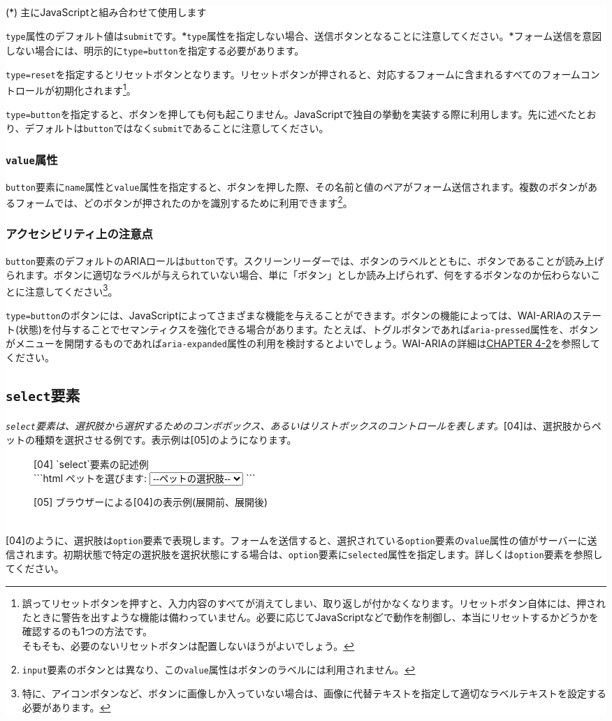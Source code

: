 (*) 主にJavaScriptと組み合わせて使用します
</figure>

`type`属性のデフォルト値は`submit`です。*`type`属性を指定しない場合、送信ボタンとなることに注意してください。*フォーム送信を意図しない場合には、明示的に`type=button`を指定する必要があります。

`type=reset`を指定するとリセットボタンとなります。リセットボタンが押されると、対応するフォームに含まれるすべてのフォームコントロールが初期化されます[^4]。

[^4]: 誤ってリセットボタンを押すと、入力内容のすべてが消えてしまい、取り返しが付かなくなります。リセットボタン自体には、押されたときに警告を出すような機能は備わっていません。必要に応じてJavaScriptなどで動作を制御し、本当にリセットするかどうかを確認するのも1つの方法です。\
そもそも、必要のないリセットボタンは配置しないほうがよいでしょう。

`type=button`を指定すると、ボタンを押しても何も起こりません。JavaScriptで独自の挙動を実装する際に利用します。先に述べたとおり、デフォルトは`button`ではなく`submit`であることに注意してください。

### `value`属性

`button`要素に`name`属性と`value`属性を指定すると、ボタンを押した際、その名前と値のペアがフォーム送信されます。複数のボタンがあるフォームでは、どのボタンが押されたのかを識別するために利用できます[^5]。

[^5]: `input`要素のボタンとは異なり、この`value`属性はボタンのラベルには利用されません。

### アクセシビリティ上の注意点

`button`要素のデフォルトのARIAロールは`button`です。スクリーンリーダーでは、ボタンのラベルとともに、ボタンであることが読み上げられます。ボタンに適切なラベルが与えられていない場合、単に「ボタン」としか読み上げられず、何をするボタンなのか伝わらないことに注意してください[^6]。

[^6]: 特に、アイコンボタンなど、ボタンに画像しか入っていない場合は、画像に代替テキストを指定して適切なラベルテキストを設定する必要があります。

`type=button`のボタンには、JavaScriptによってさまざまな機能を与えることができます。ボタンの機能によっては、WAI-ARIAのステート(状態)を付与することでセマンティクスを強化できる場合があります。たとえば、トグルボタンであれば`aria-pressed`属性を、ボタンがメニューを開閉するものであれば`aria-expanded`属性の利用を検討するとよいでしょう。WAI-ARIAの詳細は[CHAPTER 4-2](4-2.xhtml)を参照してください。

## `select`要素

*`select`要素は、選択肢から選択するためのコンボボックス、あるいはリストボックスのコントロールを表します。*[04]は、選択肢からペットの種類を選択させる例です。表示例は[05]のようになります。

<figure>
<figcaption>[04] `select`要素の記述例</figcaption>
```html
<label>ペットを選びます:
  <select name="pet" required>
    <option value="" selected>--ペットの選択肢--</option>
    <option value="dog">いぬ</option>
    <option value="cat">ねこ</option>
    <option value="parakeet">インコ</option>
  </select>
</label>
```
</figure>

<figure>
<figcaption>[05] ブラウザーによる[04]の表示例(展開前、展開後)</figcaption>
<img src="../image/C3_11_05_01_1C.png" alt="" />
<img src="../image/C3_11_05_02_1C.png" alt="" />
</figure>

[04]のように、選択肢は`option`要素で表現します。フォームを送信すると、選択されている`option`要素の`value`属性の値がサーバーに送信されます。初期状態で特定の選択肢を選択状態にする場合は、`option`要素に`selected`属性を指定します。詳しくは`option`要素を参照してください。


[^1]: ボタンについては、`input`要素のほかに、`a`要素や`div`要素などを用いて表現するケースもありますが、基本的には`button`要素で作成するようにします。ボタンを他の要素で作成した場合との比較については、[CHAPTER 4-3のインタラクティブコンテンツを扱う際の注意点](4-3.xhtml#notice-for-interactive-contents)で詳しく扱っています。
[^2]: インタラクティブコンテンツには、`a`要素、`button`要素、`tabindex`属性が指定された要素などが含まれます。詳しくは[CHAPTER 3-1](3-1.xhtml)を参照してください。
[^3]: `input`要素でボタンを表現した場合、ラベルにマークアップを含めることができず、画像とテキストを併用したボタンの表現はできません。`button`要素が表現力に優れているといえます。
[^7]: 何らかの理由でラベルが用意できず、やむを得ず選択肢をラベルとして機能させたい場合は、`option`要素に`id`属性をつけて`aria-labelledby`属性で参照する方法もあります。[CHAPTER 4-2](4-2.xhtml)を参照してください。
[^8]: 通常は`label`属性を利用せず、送信される値は`value`属性で指定します。`label`属性を利用すると、`option`要素の内容が値として送信されるようになります。\
[^9]: ブラウザーによっては、`combobox`内の`option`要素を内部的に`menuitem`ロールとして扱うことがあります。
[^10]: スマートフォン用のサイトで、`select`要素の末尾に空の`optgroup`要素が挿入されているケースが稀にあります。これは、かつてのiOSのSafariにおいて、`option`要素のテキストが切れてしまう問題に対するバッドノウハウ(場当たり的な回避策)です。
[^11]: `datalist`要素による補完候補を利用できるのは、`type`属性が`text`、`search`、`url`、`tel`、`email`、`date`、`month`、`week`、`time`、`datetime-local`、`number`、`range`、`color`の場合です。
[^12]: `textarea`要素の内容にマークアップを含めることはできません。テキストの改行は`br`要素ではなく、改行文字(LFやCR+LFなど)で表現します。
[^13]: `input`要素と異なり、`textarea`要素では`pattern`属性を利用できないことに注意してください。\
[^14]: `rows`属性や`cols`属性の指定は、入力可能な行数を制限するものではなく、指定した行数を超えた入力ができます。入力された行数が増えると、スクロールバーが表示されることがあります。
[^15]: `input`要素の`size`属性と同様、`cols`属性で指定した値の文字数が入らない場合もあることに注意してください。文字の幅は文字によって異なるため、使用しているフォントの文字幅の平均によって幅が計算されます。
[^16]: 多くのブラウザーでは、ユーザーによる入力欄の幅や高さの変更も可能です。[17]の例では入力欄の右下にハンドルが表示されており、これをドラッグすることで、好みの大きさに変えることができます。
[^17]: 実行結果を表すものとしては`samp`要素もありますが、`samp`要素は 実行済みのサンプルを静的に表現するものです。`output`要素は、動的な実行結果の出力先のプレースホルダーとして利用します。
[^18]: `output`要素には`value`属性を指定できませんが、IDL属性として`value`プロパティが存在し、JavaScriptから操作できます。HTMLに初期値を書いておく場合は、`value`属性ではなく、`output`要素の内容として値を記述します。
[^19]: `progress`要素は動的な進捗状況を表現するためのものです。単に割合を静的なグラフとして表示したい場合には、後述の`meter`要素などを利用します。
[^20]: `progress`要素に`min`属性はありません。最小値は変更できず、常に0となります。
[^21]: ライブリージョンの機能は持たないため、進捗状況が変化しても自動的に読み上げられるわけではありません。プログレスバーが変化するたびに読み上げられると煩わしい場合が多いでしょう。
[^22]: 見た目は前述の`progress`要素と似た表現になります。動的に変化する進捗状況を表現したい場合には`progress`要素を、そうでない場合には`meter`要素を使います。
[^23]: 紙面の都合上、見難いかもしれませんが、ゲージが3本並んでおり、 左から順にバーが長くなっていきます。中央のゲージは緑色で、左右のゲージは黄色で表現されています。
[^24]: 紙面の都合上、見難いかもしれませんが、ゲージが3本並んでおり、左から順にバーが長くなっていきます。左のゲージは緑、中央のゲージは黄色、右のゲージは赤で表現されています。
[^25]: `legend`要素は`fieldset`要素の直接の子要素でなければなりません。`legend`要素に装飾を加えたい場合、`legend`要素を`div`要素で囲むことができない点に注意してください。
[^26]: 内容モデルがFlowであるため、見出しを入れることもできます。アウトラインアルゴリズムでは、`fieldset`要素はセクショニングルートとなります。セクショニングルートについては[CHAPTER 3-3](3-3.xhtml)を参照してください。
[^27]: グループ内にラジオボタンだけが含まれ、この`fieldset`要素が1つのコントロールとして扱えるような場合は、`radiogroup`ロールを指定してもよいでしょう。詳しくはTechniques for WCAG 2.1のARIA17を参照してください。\
[^28]: `legend`要素の内容がグループのラベルとなります。`legend`要素は省略可能ですが、省略せずに適切なラベルを付けることをお勧めします。
